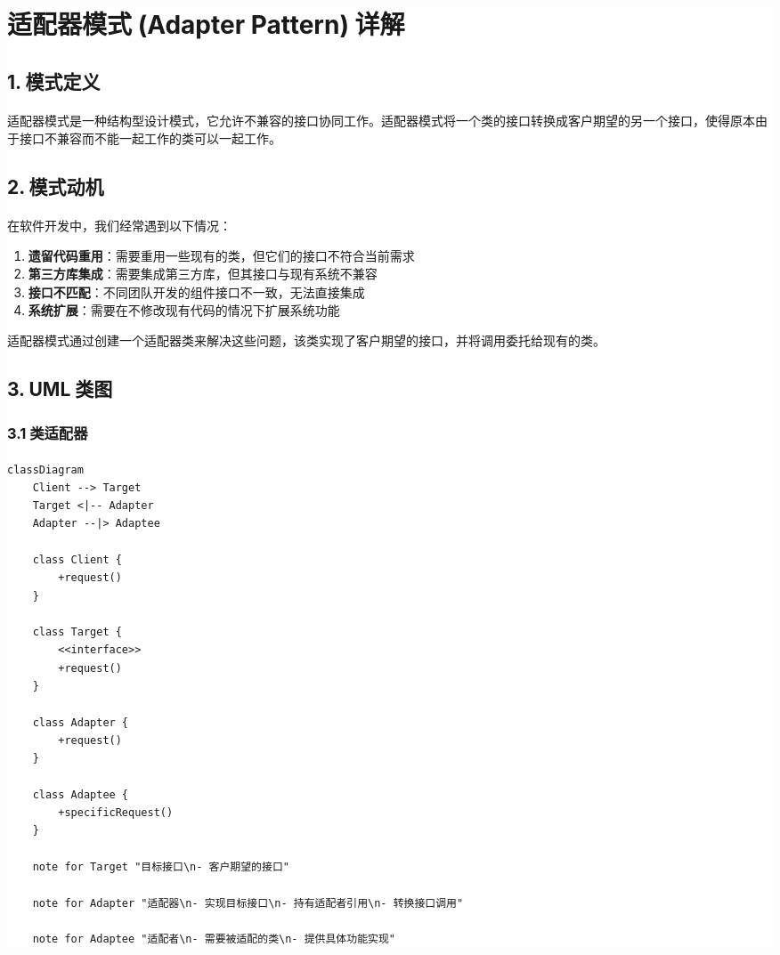 # 适配器模式 (Adapter Pattern) 详解

## 1. 模式定义

适配器模式是一种结构型设计模式，它允许不兼容的接口协同工作。适配器模式将一个类的接口转换成客户期望的另一个接口，使得原本由于接口不兼容而不能一起工作的类可以一起工作。

## 2. 模式动机

在软件开发中，我们经常遇到以下情况：

1. **遗留代码重用**：需要重用一些现有的类，但它们的接口不符合当前需求
2. **第三方库集成**：需要集成第三方库，但其接口与现有系统不兼容
3. **接口不匹配**：不同团队开发的组件接口不一致，无法直接集成
4. **系统扩展**：需要在不修改现有代码的情况下扩展系统功能

适配器模式通过创建一个适配器类来解决这些问题，该类实现了客户期望的接口，并将调用委托给现有的类。

## 3. UML 类图

### 3.1 类适配器

```mermaid
classDiagram
    Client --> Target
    Target <|-- Adapter
    Adapter --|> Adaptee
    
    class Client {
        +request()
    }
    
    class Target {
        <<interface>>
        +request()
    }
    
    class Adapter {
        +request()
    }
    
    class Adaptee {
        +specificRequest()
    }
    
    note for Target "目标接口\n- 客户期望的接口"
    
    note for Adapter "适配器\n- 实现目标接口\n- 持有适配者引用\n- 转换接口调用"
    
    note for Adaptee "适配者\n- 需要被适配的类\n- 提供具体功能实现"
```
